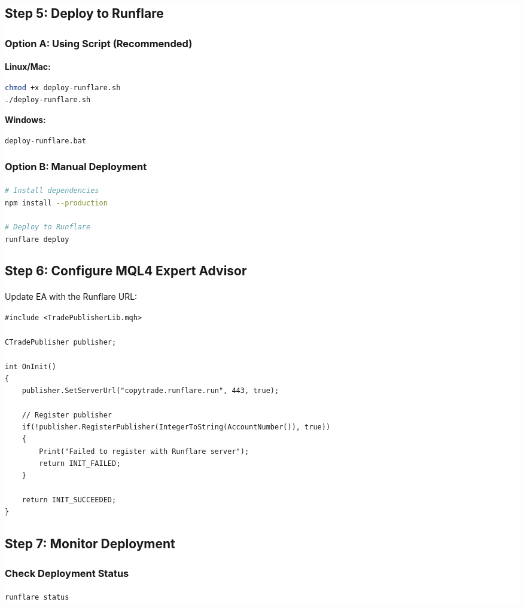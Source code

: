 ## Step 5: Deploy to Runflare

### Option A: Using Script (Recommended)

**Linux/Mac:**
```bash
chmod +x deploy-runflare.sh
./deploy-runflare.sh
```

**Windows:**
```batch
deploy-runflare.bat
```

### Option B: Manual Deployment

```bash
# Install dependencies
npm install --production

# Deploy to Runflare
runflare deploy
```

## Step 6: Configure  MQL4 Expert Advisor

Update  EA with the Runflare URL:

```mql4
#include <TradePublisherLib.mqh>

CTradePublisher publisher;

int OnInit()
{
    publisher.SetServerUrl("copytrade.runflare.run", 443, true);
    
    // Register publisher
    if(!publisher.RegisterPublisher(IntegerToString(AccountNumber()), true))
    {
        Print("Failed to register with Runflare server");
        return INIT_FAILED;
    }
    
    return INIT_SUCCEEDED;
}
```

## Step 7: Monitor  Deployment

### Check Deployment Status
```bash
runflare status
```
